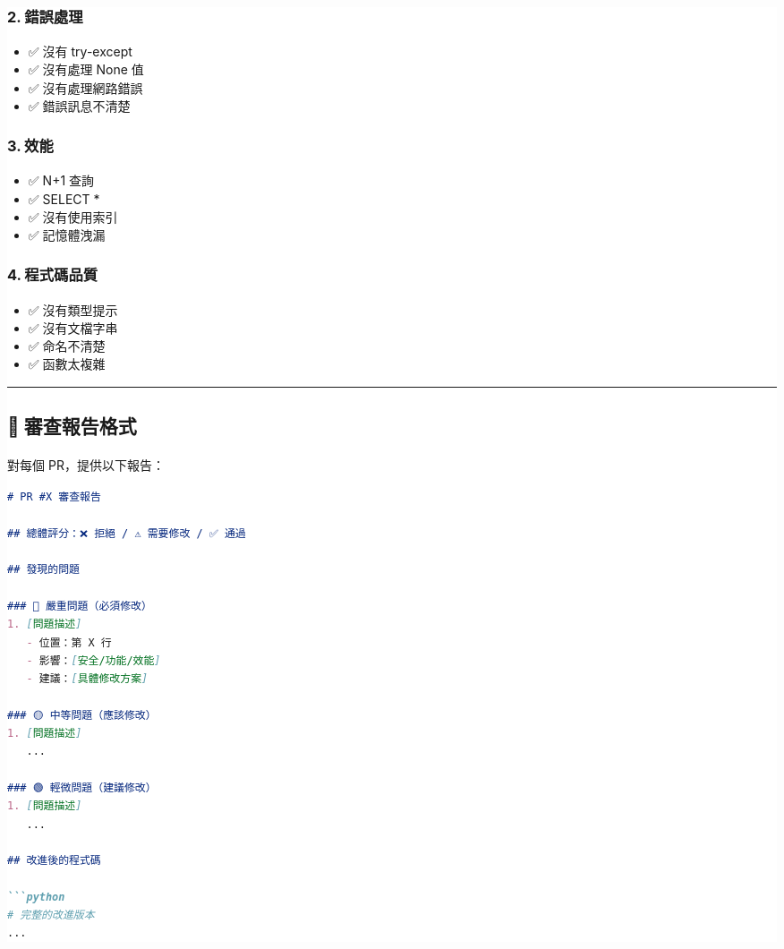 ### 2. 錯誤處理
- ✅ 沒有 try-except
- ✅ 沒有處理 None 值
- ✅ 沒有處理網路錯誤
- ✅ 錯誤訊息不清楚

### 3. 效能
- ✅ N+1 查詢
- ✅ SELECT *
- ✅ 沒有使用索引
- ✅ 記憶體洩漏

### 4. 程式碼品質
- ✅ 沒有類型提示
- ✅ 沒有文檔字串
- ✅ 命名不清楚
- ✅ 函數太複雜

---

## 📝 審查報告格式

對每個 PR，提供以下報告：

```markdown
# PR #X 審查報告

## 總體評分：❌ 拒絕 / ⚠️ 需要修改 / ✅ 通過

## 發現的問題

### 🔴 嚴重問題（必須修改）
1. [問題描述]
   - 位置：第 X 行
   - 影響：[安全/功能/效能]
   - 建議：[具體修改方案]

### 🟡 中等問題（應該修改）
1. [問題描述]
   ...

### 🟢 輕微問題（建議修改）
1. [問題描述]
   ...

## 改進後的程式碼

```python
# 完整的改進版本
...
```
